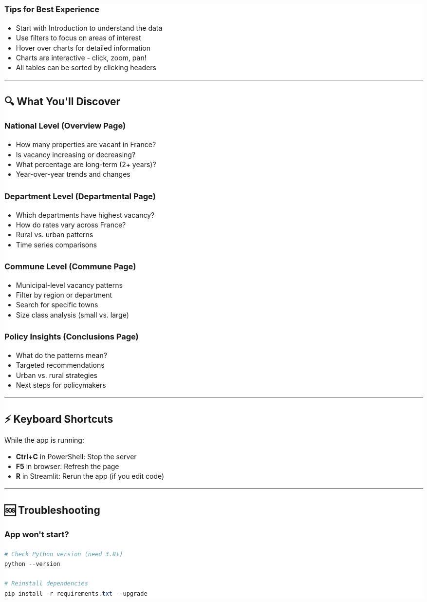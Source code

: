 ### Tips for Best Experience
- Start with Introduction to understand the data
- Use filters to focus on areas of interest
- Hover over charts for detailed information
- Charts are interactive - click, zoom, pan!
- All tables can be sorted by clicking headers

---

## 🔍 What You'll Discover

### National Level (Overview Page)
- How many properties are vacant in France?
- Is vacancy increasing or decreasing?
- What percentage are long-term (2+ years)?
- Year-over-year trends and changes

### Department Level (Departmental Page)
- Which departments have highest vacancy?
- How do rates vary across France?
- Rural vs. urban patterns
- Time series comparisons

### Commune Level (Commune Page)
- Municipal-level vacancy patterns
- Filter by region or department
- Search for specific towns
- Size class analysis (small vs. large)

### Policy Insights (Conclusions Page)
- What do the patterns mean?
- Targeted recommendations
- Urban vs. rural strategies
- Next steps for policymakers

---

## ⚡ Keyboard Shortcuts

While the app is running:
- **Ctrl+C** in PowerShell: Stop the server
- **F5** in browser: Refresh the page
- **R** in Streamlit: Rerun the app (if you edit code)

---

## 🆘 Troubleshooting

### App won't start?
```powershell
# Check Python version (need 3.8+)
python --version

# Reinstall dependencies
pip install -r requirements.txt --upgrade
```
